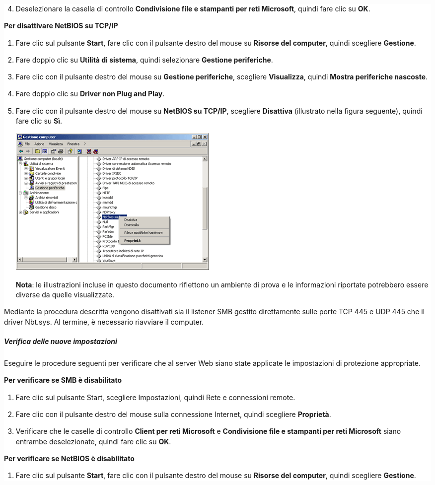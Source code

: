 4.  Deselezionare la casella di controllo **Condivisione file e stampanti per reti Microsoft**, quindi fare clic su **OK**.

**Per disattivare NetBIOS su TCP/IP**

1.  Fare clic sul pulsante **Start**, fare clic con il pulsante destro del mouse su **Risorse del computer**, quindi scegliere **Gestione**.

2.  Fare doppio clic su **Utilità di sistema**, quindi selezionare **Gestione periferiche**.

3.  Fare clic con il pulsante destro del mouse su **Gestione periferiche**, scegliere **Visualizza**, quindi **Mostra periferiche nascoste**.

4.  Fare doppio clic su **Driver non Plug and Play**.

5.  Fare clic con il pulsante destro del mouse su **NetBIOS su TCP/IP**, scegliere **Disattiva** (illustrato nella figura seguente), quindi fare clic su **Sì**.

    ![](images/Cc875829.SIIS601(it-it,TechNet.10).gif)

    **Nota**: le illustrazioni incluse in questo documento riflettono un ambiente di prova e le informazioni riportate potrebbero essere diverse da quelle visualizzate.

Mediante la procedura descritta vengono disattivati sia il listener SMB gestito direttamente sulle porte TCP 445 e UDP 445 che il driver Nbt.sys. Al termine, è necessario riavviare il computer.

##### Verifica delle nuove impostazioni

Eseguire le procedure seguenti per verificare che al server Web siano state applicate le impostazioni di protezione appropriate.

**Per verificare se SMB è disabilitato**

1.  Fare clic sul pulsante Start, scegliere Impostazioni, quindi Rete e connessioni remote.

2.  Fare clic con il pulsante destro del mouse sulla connessione Internet, quindi scegliere **Proprietà**.

3.  Verificare che le caselle di controllo **Client per reti Microsoft** e **Condivisione file e stampanti per reti Microsoft** siano entrambe deselezionate, quindi fare clic su **OK**.

**Per verificare se NetBIOS è disabilitato**

1.  Fare clic sul pulsante **Start**, fare clic con il pulsante destro del mouse su **Risorse del computer**, quindi scegliere **Gestione**.
